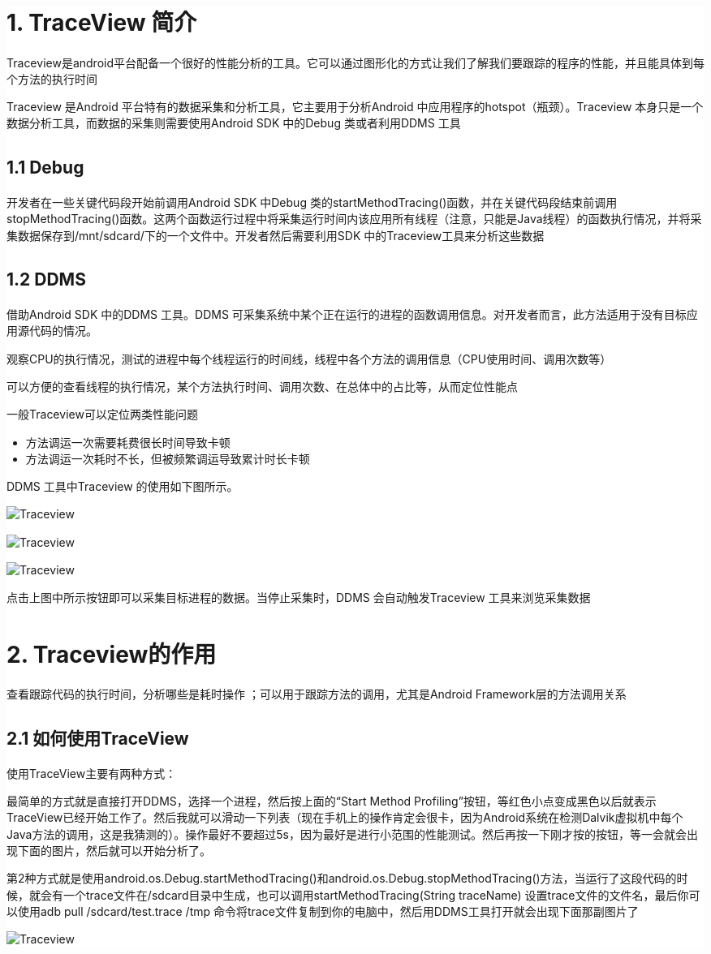 # **1. TraceView 简介**
Traceview是android平台配备一个很好的性能分析的工具。它可以通过图形化的方式让我们了解我们要跟踪的程序的性能，并且能具体到每个方法的执行时间

Traceview 是Android 平台特有的数据采集和分析工具，它主要用于分析Android 中应用程序的hotspot（瓶颈）。Traceview 本身只是一个数据分析工具，而数据的采集则需要使用Android SDK 中的Debug 类或者利用DDMS 工具

## **1.1 Debug** 

开发者在一些关键代码段开始前调用Android SDK 中Debug 类的startMethodTracing()函数，并在关键代码段结束前调用stopMethodTracing()函数。这两个函数运行过程中将采集运行时间内该应用所有线程（注意，只能是Java线程）的函数执行情况，并将采集数据保存到/mnt/sdcard/下的一个文件中。开发者然后需要利用SDK 中的Traceview工具来分析这些数据

## **1.2 DDMS** 

借助Android SDK 中的DDMS 工具。DDMS 可采集系统中某个正在运行的进程的函数调用信息。对开发者而言，此方法适用于没有目标应用源代码的情况。

观察CPU的执行情况，测试的进程中每个线程运行的时间线，线程中各个方法的调用信息（CPU使用时间、调用次数等）

可以方便的查看线程的执行情况，某个方法执行时间、调用次数、在总体中的占比等，从而定位性能点

一般Traceview可以定位两类性能问题

- 方法调运一次需要耗费很长时间导致卡顿
- 方法调运一次耗时不长，但被频繁调运导致累计时长卡顿

DDMS 工具中Traceview 的使用如下图所示。

![Traceview](http://img.blog.csdn.net/20161004122147095)

![Traceview](http://img.blog.csdn.net/20161004122217783)

![Traceview](http://img.blog.csdn.net/20161004113446865)

点击上图中所示按钮即可以采集目标进程的数据。当停止采集时，DDMS 会自动触发Traceview 工具来浏览采集数据

# **2. Traceview的作用**
查看跟踪代码的执行时间，分析哪些是耗时操作 ；可以用于跟踪方法的调用，尤其是Android Framework层的方法调用关系

## **2.1 如何使用TraceView**
使用TraceView主要有两种方式：

最简单的方式就是直接打开DDMS，选择一个进程，然后按上面的“Start Method Profiling”按钮，等红色小点变成黑色以后就表示TraceView已经开始工作了。然后我就可以滑动一下列表（现在手机上的操作肯定会很卡，因为Android系统在检测Dalvik虚拟机中每个Java方法的调用，这是我猜测的）。操作最好不要超过5s，因为最好是进行小范围的性能测试。然后再按一下刚才按的按钮，等一会就会出现下面的图片，然后就可以开始分析了。

第2种方式就是使用android.os.Debug.startMethodTracing()和android.os.Debug.stopMethodTracing()方法，当运行了这段代码的时候，就会有一个trace文件在/sdcard目录中生成，也可以调用startMethodTracing(String traceName) 设置trace文件的文件名，最后你可以使用adb pull /sdcard/test.trace /tmp 命令将trace文件复制到你的电脑中，然后用DDMS工具打开就会出现下面那副图片了

![Traceview](http://img.blog.csdn.net/20161004115927975)
